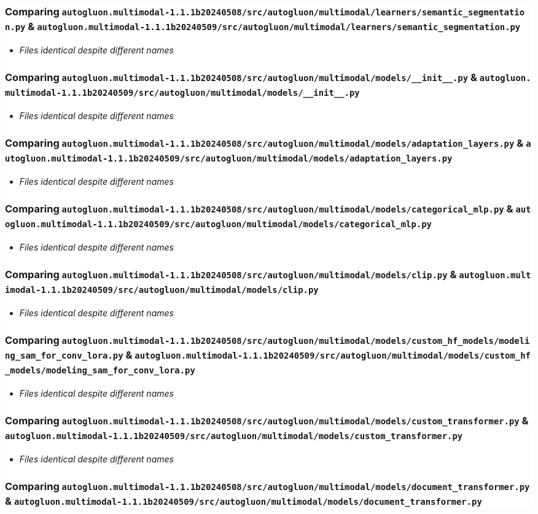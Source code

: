 ### Comparing `autogluon.multimodal-1.1.1b20240508/src/autogluon/multimodal/learners/semantic_segmentation.py` & `autogluon.multimodal-1.1.1b20240509/src/autogluon/multimodal/learners/semantic_segmentation.py`

 * *Files identical despite different names*

### Comparing `autogluon.multimodal-1.1.1b20240508/src/autogluon/multimodal/models/__init__.py` & `autogluon.multimodal-1.1.1b20240509/src/autogluon/multimodal/models/__init__.py`

 * *Files identical despite different names*

### Comparing `autogluon.multimodal-1.1.1b20240508/src/autogluon/multimodal/models/adaptation_layers.py` & `autogluon.multimodal-1.1.1b20240509/src/autogluon/multimodal/models/adaptation_layers.py`

 * *Files identical despite different names*

### Comparing `autogluon.multimodal-1.1.1b20240508/src/autogluon/multimodal/models/categorical_mlp.py` & `autogluon.multimodal-1.1.1b20240509/src/autogluon/multimodal/models/categorical_mlp.py`

 * *Files identical despite different names*

### Comparing `autogluon.multimodal-1.1.1b20240508/src/autogluon/multimodal/models/clip.py` & `autogluon.multimodal-1.1.1b20240509/src/autogluon/multimodal/models/clip.py`

 * *Files identical despite different names*

### Comparing `autogluon.multimodal-1.1.1b20240508/src/autogluon/multimodal/models/custom_hf_models/modeling_sam_for_conv_lora.py` & `autogluon.multimodal-1.1.1b20240509/src/autogluon/multimodal/models/custom_hf_models/modeling_sam_for_conv_lora.py`

 * *Files identical despite different names*

### Comparing `autogluon.multimodal-1.1.1b20240508/src/autogluon/multimodal/models/custom_transformer.py` & `autogluon.multimodal-1.1.1b20240509/src/autogluon/multimodal/models/custom_transformer.py`

 * *Files identical despite different names*

### Comparing `autogluon.multimodal-1.1.1b20240508/src/autogluon/multimodal/models/document_transformer.py` & `autogluon.multimodal-1.1.1b20240509/src/autogluon/multimodal/models/document_transformer.py`

